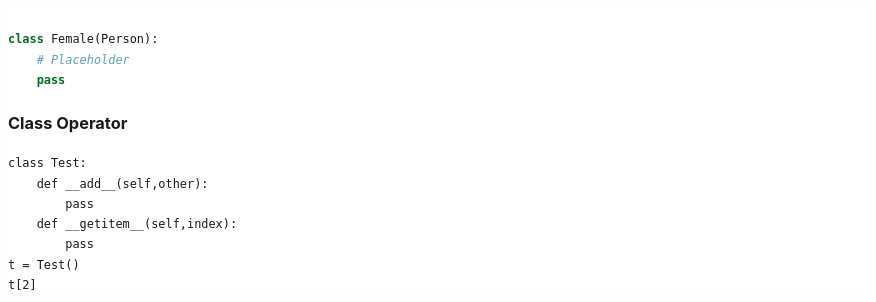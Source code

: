 ```python

class Female(Person):
    # Placeholder
    pass
```

### Class Operator  
```Py
class Test:
    def __add__(self,other):
        pass
    def __getitem__(self,index):
        pass
t = Test()
t[2]
```
